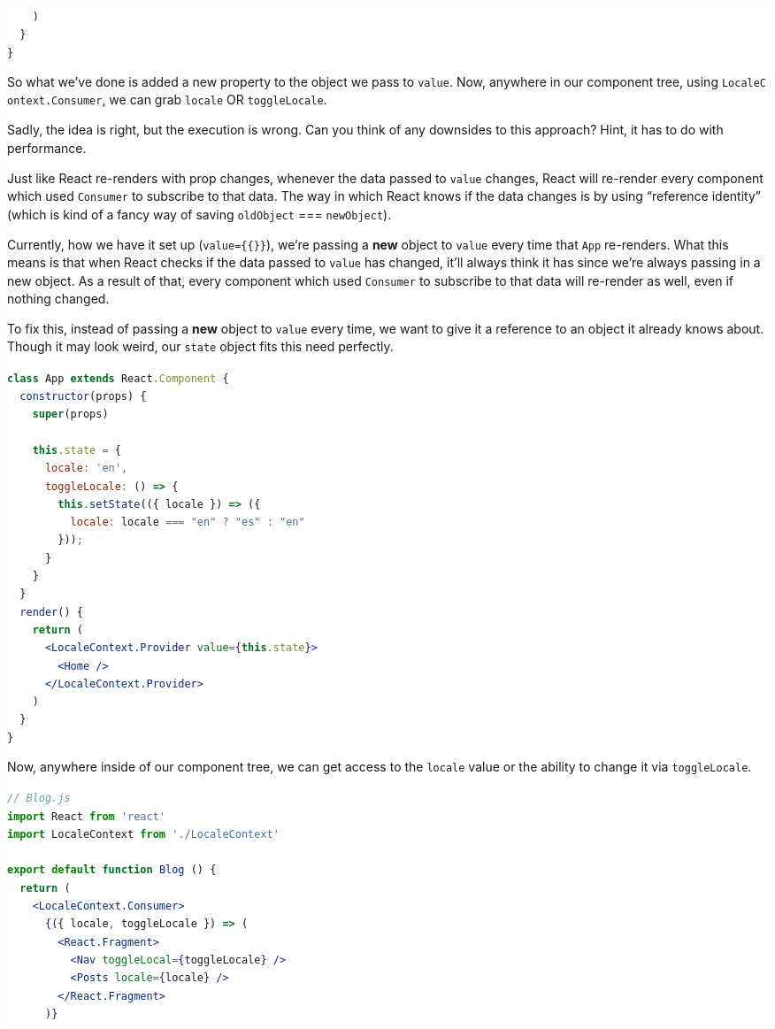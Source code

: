 ```jsx
    )
  }
}
```

So what we’ve done is added a new property to the object we pass to `value`. Now, anywhere in our component tree, using `LocaleContext.Consumer`, we can grab `locale` OR `toggleLocale`.

Sadly, the idea is right, but the execution is wrong. Can you think of any downsides to this approach? Hint, it has to do with performance.

Just like React re-renders with prop changes, whenever the data passed to `value` changes, React will re-render every component which used `Consumer` to subscribe to that data. The way in which React knows if the data changes is by using “reference identity” (which is kind of a fancy way of saving `oldObject` === `newObject`).

Currently, how we have it set up (`value={{}}`), we’re passing a **new** object to `value` every time that `App` re-renders. What this means is that when React checks if the data passed to `value` has changed, it’ll always think it has since we’re always passing in a new object. As a result of that, every component which used `Consumer` to subscribe to that data will re-render as well, even if nothing changed.

To fix this, instead of passing a **new** object to `value` every time, we want to give it a reference to an object it already knows about. Though it may look weird, our `state` object fits this need perfectly.

```jsx
class App extends React.Component { 
  constructor(props) {
    super(props)

    this.state = {
      locale: 'en',
      toggleLocale: () => {
        this.setState(({ locale }) => ({
          locale: locale === "en" ? "es" : "en"
        }));
      }
    }
  }
  render() {
    return (
      <LocaleContext.Provider value={this.state}>
        <Home />
      </LocaleContext.Provider>
    )
  }
}
```

Now, anywhere inside of our component tree, we can get access to the `locale` value or the ability to change it via `toggleLocale`.

```jsx
// Blog.js
import React from 'react'
import LocaleContext from './LocaleContext'

export default function Blog () {
  return (
    <LocaleContext.Consumer>
      {({ locale, toggleLocale }) => (
        <React.Fragment>
          <Nav toggleLocal={toggleLocale} />
          <Posts locale={locale} />
        </React.Fragment>
      )}
```